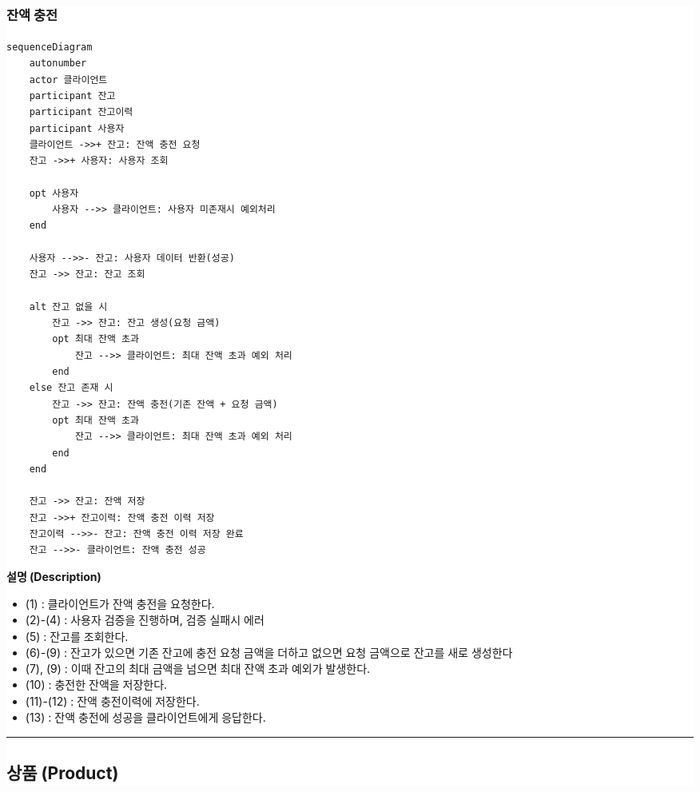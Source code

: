 
### 잔액 충전
```mermaid
sequenceDiagram
    autonumber
    actor 클라이언트
    participant 잔고
    participant 잔고이력
    participant 사용자
    클라이언트 ->>+ 잔고: 잔액 충전 요청
    잔고 ->>+ 사용자: 사용자 조회

    opt 사용자 
        사용자 -->> 클라이언트: 사용자 미존재시 예외처리
    end

    사용자 -->>- 잔고: 사용자 데이터 반환(성공)
    잔고 ->> 잔고: 잔고 조회

    alt 잔고 없을 시
        잔고 ->> 잔고: 잔고 생성(요청 금액)
        opt 최대 잔액 초과
            잔고 -->> 클라이언트: 최대 잔액 초과 예외 처리
        end
    else 잔고 존재 시
        잔고 ->> 잔고: 잔액 충전(기존 잔액 + 요청 금액)
        opt 최대 잔액 초과
            잔고 -->> 클라이언트: 최대 잔액 초과 예외 처리
        end
    end

    잔고 ->> 잔고: 잔액 저장
    잔고 ->>+ 잔고이력: 잔액 충전 이력 저장
    잔고이력 -->>- 잔고: 잔액 충전 이력 저장 완료
    잔고 -->>- 클라이언트: 잔액 충전 성공
```

**설명 (Description)**

- (1) : 클라이언트가 잔액 충전을 요청한다.
- (2)-(4) : 사용자 검증을 진행하며, 검증 실패시 에러
- (5) : 잔고를 조회한다.
- (6)-(9) : 잔고가 있으면 기존 잔고에 충전 요청 금액을 더하고 없으면 요청 금액으로 잔고를 새로 생성한다
- (7), (9) : 이때 잔고의 최대 금액을 넘으면 최대 잔액 초과 예외가 발생한다.
- (10) : 충전한 잔액을 저장한다.
- (11)-(12) : 잔액 충전이력에 저장한다.
- (13) : 잔액 충전에 성공을 클라이언트에게 응답한다.

---

## 상품 (Product)
